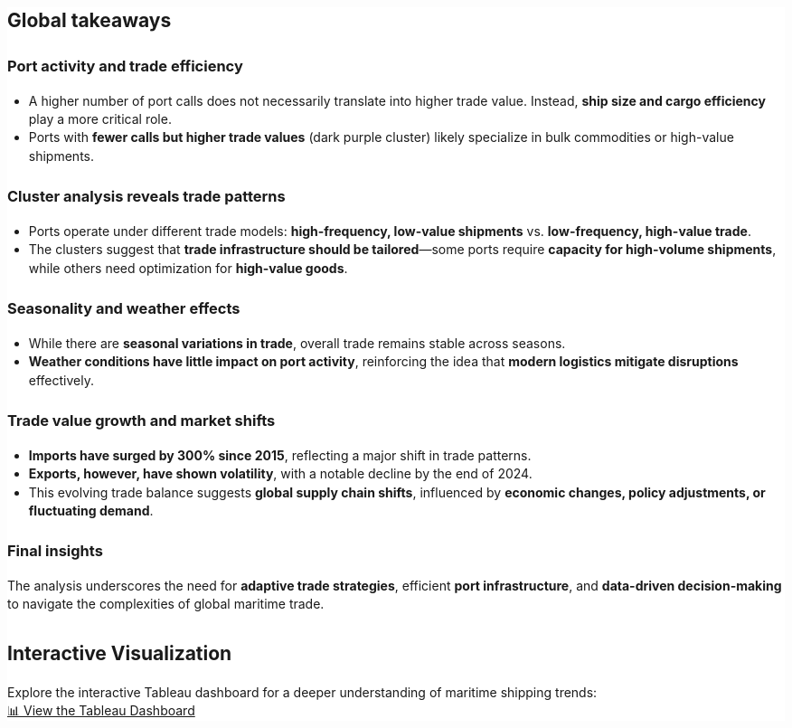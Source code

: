 ## Global takeaways

### Port activity and trade efficiency
- A higher number of port calls does not necessarily translate into higher trade value. Instead, **ship size and cargo efficiency** play a more critical role.
- Ports with **fewer calls but higher trade values** (dark purple cluster) likely specialize in bulk commodities or high-value shipments.

### Cluster analysis reveals trade patterns
- Ports operate under different trade models: **high-frequency, low-value shipments** vs. **low-frequency, high-value trade**.
- The clusters suggest that **trade infrastructure should be tailored**—some ports require **capacity for high-volume shipments**, while others need optimization for **high-value goods**.

### Seasonality and weather effects
- While there are **seasonal variations in trade**, overall trade remains stable across seasons.
- **Weather conditions have little impact on port activity**, reinforcing the idea that **modern logistics mitigate disruptions** effectively.

### Trade value growth and market shifts
- **Imports have surged by 300% since 2015**, reflecting a major shift in trade patterns.
- **Exports, however, have shown volatility**, with a notable decline by the end of 2024.
- This evolving trade balance suggests **global supply chain shifts**, influenced by **economic changes, policy adjustments, or fluctuating demand**.

### Final insights
The analysis underscores the need for **adaptive trade strategies**, efficient **port infrastructure**, and **data-driven decision-making** to navigate the complexities of global maritime trade.

## Interactive Visualization
Explore the interactive Tableau dashboard for a deeper understanding of maritime shipping trends:  
[📊 View the Tableau Dashboard](https://public.tableau.com/app/profile/sherezade.maqueda.lafuente/viz/Maritimeshippinganalysis/Shipping?publish=yes)


